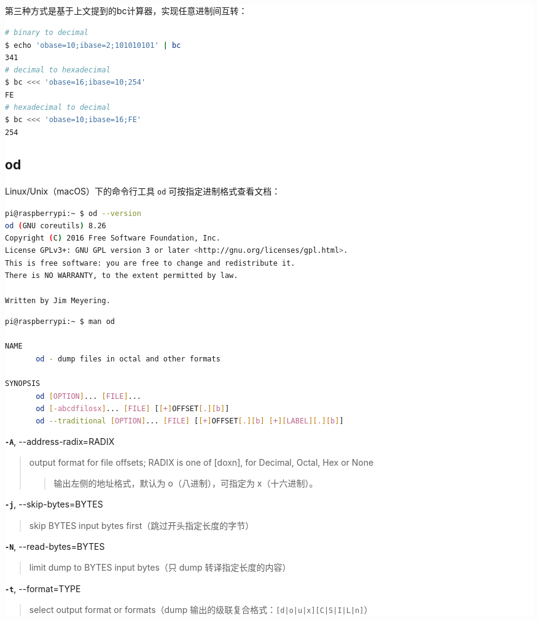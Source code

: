 第三种方式是基于上文提到的bc计算器，实现任意进制间互转：

```bash
# binary to decimal
$ echo 'obase=10;ibase=2;101010101' | bc
341
# decimal to hexadecimal
$ bc <<< 'obase=16;ibase=10;254'
FE
# hexadecimal to decimal
$ bc <<< 'obase=10;ibase=16;FE'
254
```

## od

Linux/Unix（macOS）下的命令行工具 `od` 可按指定进制格式查看文档：

```bash
pi@raspberrypi:~ $ od --version
od (GNU coreutils) 8.26
Copyright (C) 2016 Free Software Foundation, Inc.
License GPLv3+: GNU GPL version 3 or later <http://gnu.org/licenses/gpl.html>.
This is free software: you are free to change and redistribute it.
There is NO WARRANTY, to the extent permitted by law.

Written by Jim Meyering.
```

```bash
pi@raspberrypi:~ $ man od

NAME
       od - dump files in octal and other formats

SYNOPSIS
       od [OPTION]... [FILE]...
       od [-abcdfilosx]... [FILE] [[+]OFFSET[.][b]]
       od --traditional [OPTION]... [FILE] [[+]OFFSET[.][b] [+][LABEL][.][b]]
```

**`-A`**, --address-radix=RADIX

> output format for file offsets; RADIX is one of [doxn], for Decimal, Octal, Hex or None  
>> 输出左侧的地址格式，默认为 o（八进制），可指定为 x（十六进制）。   

**`-j`**, --skip-bytes=BYTES

> skip BYTES input bytes first（跳过开头指定长度的字节）

**`-N`**, --read-bytes=BYTES

> limit dump to BYTES input bytes（只 dump 转译指定长度的内容）

**`-t`**, --format=TYPE

> select output format or formats（dump 输出的级联复合格式：`[d|o|u|x][C|S|I|L|n]`）
